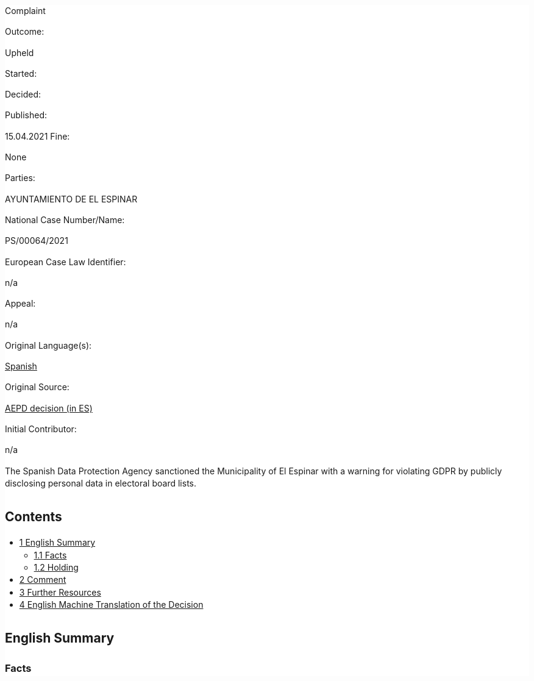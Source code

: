 Complaint

Outcome:

Upheld

Started:

Decided:

Published:

15.04.2021 Fine:

None

Parties:

AYUNTAMIENTO DE EL ESPINAR

National Case Number/Name:

PS/00064/2021

European Case Law Identifier:

n/a

Appeal:

n/a

Original Language(s):

[Spanish](/index.php?title=Category:Spanish "Category:Spanish")

Original Source:

[AEPD decision (in ES)](https://www.aepd.es/es/documento/ps-00064-2021.pdf)

Initial Contributor:

n/a

The Spanish Data Protection Agency sanctioned the Municipality of El Espinar with a warning for violating GDPR by publicly disclosing personal data in electoral board lists.

## Contents

*   [1 English Summary](#English_Summary)
    *   [1.1 Facts](#Facts)
    *   [1.2 Holding](#Holding)
*   [2 Comment](#Comment)
*   [3 Further Resources](#Further_Resources)
*   [4 English Machine Translation of the Decision](#English_Machine_Translation_of_the_Decision)

## English Summary

### Facts
